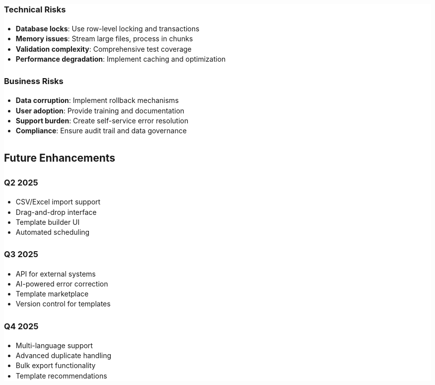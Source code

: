 ### Technical Risks
- **Database locks**: Use row-level locking and transactions
- **Memory issues**: Stream large files, process in chunks
- **Validation complexity**: Comprehensive test coverage
- **Performance degradation**: Implement caching and optimization

### Business Risks
- **Data corruption**: Implement rollback mechanisms
- **User adoption**: Provide training and documentation
- **Support burden**: Create self-service error resolution
- **Compliance**: Ensure audit trail and data governance

## Future Enhancements

### Q2 2025
- CSV/Excel import support
- Drag-and-drop interface
- Template builder UI
- Automated scheduling

### Q3 2025
- API for external systems
- AI-powered error correction
- Template marketplace
- Version control for templates

### Q4 2025
- Multi-language support
- Advanced duplicate handling
- Bulk export functionality
- Template recommendations